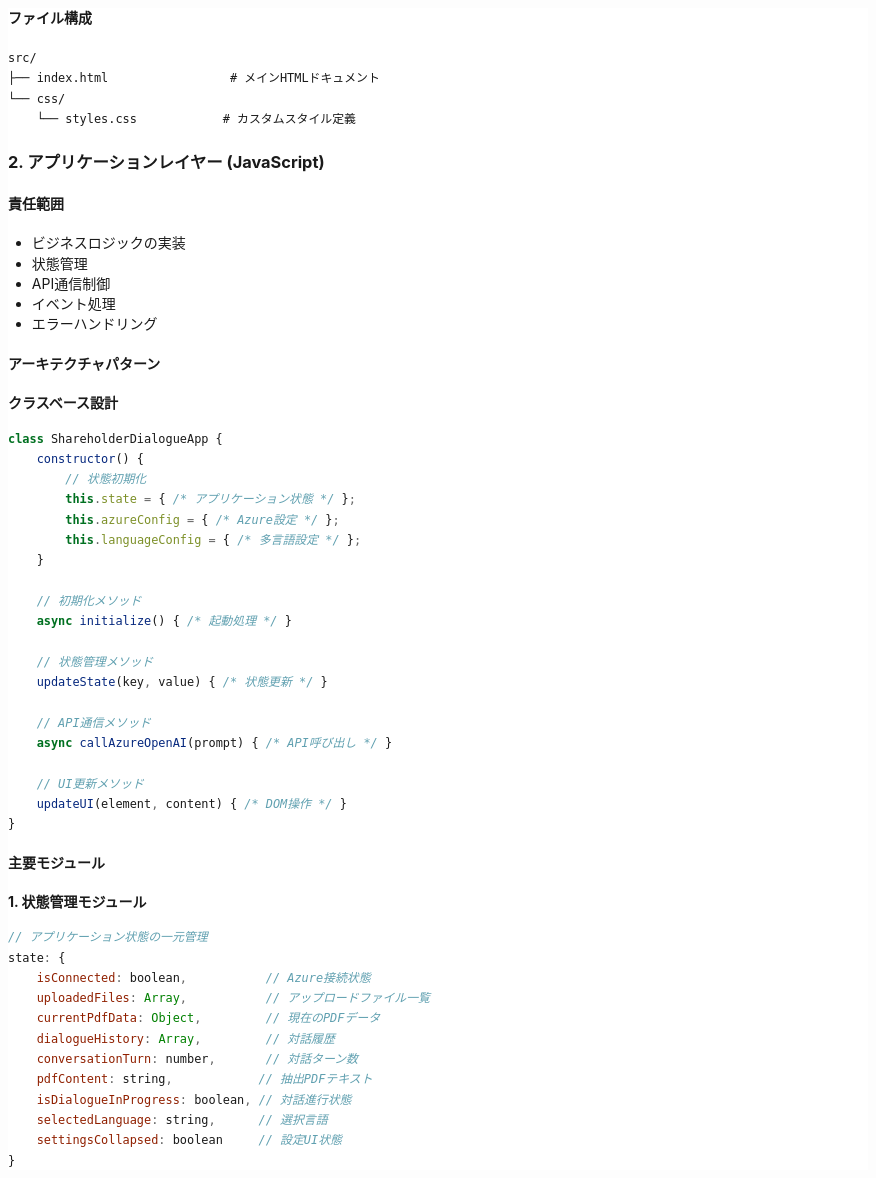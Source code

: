 #### ファイル構成
```
src/
├── index.html                 # メインHTMLドキュメント
└── css/
    └── styles.css            # カスタムスタイル定義
```

### 2. アプリケーションレイヤー (JavaScript)

#### 責任範囲
- ビジネスロジックの実装
- 状態管理
- API通信制御
- イベント処理
- エラーハンドリング

#### アーキテクチャパターン

**クラスベース設計**
```javascript
class ShareholderDialogueApp {
    constructor() {
        // 状態初期化
        this.state = { /* アプリケーション状態 */ };
        this.azureConfig = { /* Azure設定 */ };
        this.languageConfig = { /* 多言語設定 */ };
    }
    
    // 初期化メソッド
    async initialize() { /* 起動処理 */ }
    
    // 状態管理メソッド
    updateState(key, value) { /* 状態更新 */ }
    
    // API通信メソッド
    async callAzureOpenAI(prompt) { /* API呼び出し */ }
    
    // UI更新メソッド
    updateUI(element, content) { /* DOM操作 */ }
}
```

#### 主要モジュール

**1. 状態管理モジュール**
```javascript
// アプリケーション状態の一元管理
state: {
    isConnected: boolean,           // Azure接続状態
    uploadedFiles: Array,           // アップロードファイル一覧
    currentPdfData: Object,         // 現在のPDFデータ
    dialogueHistory: Array,         // 対話履歴
    conversationTurn: number,       // 対話ターン数
    pdfContent: string,            // 抽出PDFテキスト
    isDialogueInProgress: boolean, // 対話進行状態
    selectedLanguage: string,      // 選択言語
    settingsCollapsed: boolean     // 設定UI状態
}
```
